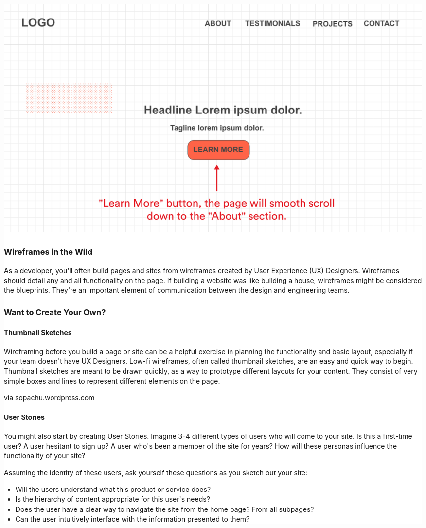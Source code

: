 ![Learn More](../assets/learnmore.png)

### Wireframes in the Wild
As a developer, you'll often build pages and sites from wireframes created by User Experience (UX) Designers. Wireframes should detail any and all functionality on the page. If building a website was like building a house, wireframes might be considered the blueprints. They're an important element of communication between the design and engineering teams.

### Want to Create Your Own?

#### Thumbnail Sketches
Wireframing before you build a page or site can be a helpful exercise in planning the functionality and basic layout, especially if your team doesn't have UX Designers. Low-fi wireframes, often called thumbnail sketches, are an easy and quick way to begin. Thumbnail sketches are meant to be drawn quickly, as a way to prototype different layouts for your content. They consist of very simple boxes and lines to represent different elements on the page.

[via sopachu.wordpress.com](https://soapchu.wordpress.com/category/traditional-illustrations/)

#### User Stories
You might also start by creating User Stories. Imagine 3-4 different types of users who will come to your site. Is this a first-time user? A user hesitant to sign up? A user who's been a member of the site for years? How will these personas influence the functionality of your site?

Assuming the identity of these users, ask yourself these questions as you sketch out your site:

- Will the users understand what this product or service does?
- Is the hierarchy of content appropriate for this user's needs?
- Does the user have a clear way to navigate the site from the home page? From all subpages?
- Can the user intuitively interface with the information presented to them?
